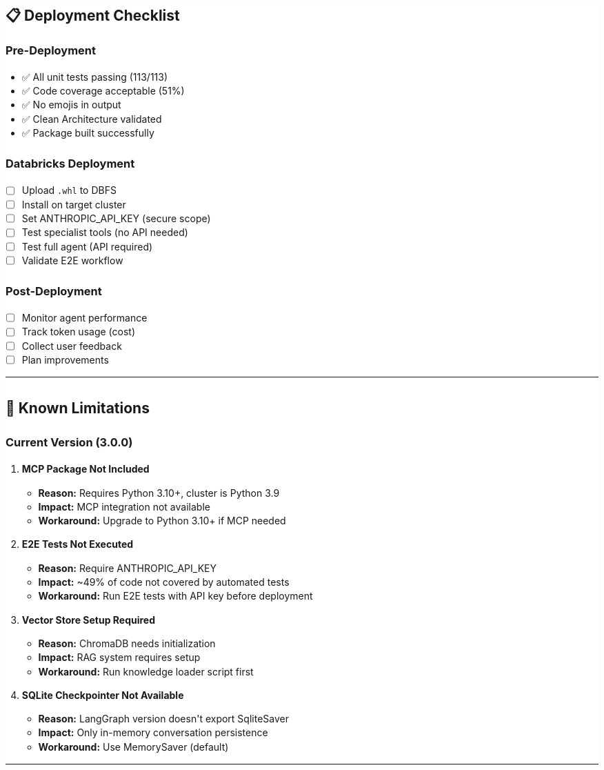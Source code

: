 
## 📋 Deployment Checklist

### Pre-Deployment
- ✅ All unit tests passing (113/113)
- ✅ Code coverage acceptable (51%)
- ✅ No emojis in output
- ✅ Clean Architecture validated
- ✅ Package built successfully

### Databricks Deployment
- [ ] Upload `.whl` to DBFS
- [ ] Install on target cluster
- [ ] Set ANTHROPIC_API_KEY (secure scope)
- [ ] Test specialist tools (no API needed)
- [ ] Test full agent (API required)
- [ ] Validate E2E workflow

### Post-Deployment
- [ ] Monitor agent performance
- [ ] Track token usage (cost)
- [ ] Collect user feedback
- [ ] Plan improvements

---

## 🐛 Known Limitations

### Current Version (3.0.0)

1. **MCP Package Not Included**
   - **Reason:** Requires Python 3.10+, cluster is Python 3.9
   - **Impact:** MCP integration not available
   - **Workaround:** Upgrade to Python 3.10+ if MCP needed

2. **E2E Tests Not Executed**
   - **Reason:** Require ANTHROPIC_API_KEY
   - **Impact:** ~49% of code not covered by automated tests
   - **Workaround:** Run E2E tests with API key before deployment

3. **Vector Store Setup Required**
   - **Reason:** ChromaDB needs initialization
   - **Impact:** RAG system requires setup
   - **Workaround:** Run knowledge loader script first

4. **SQLite Checkpointer Not Available**
   - **Reason:** LangGraph version doesn't export SqliteSaver
   - **Impact:** Only in-memory conversation persistence
   - **Workaround:** Use MemorySaver (default)

---
